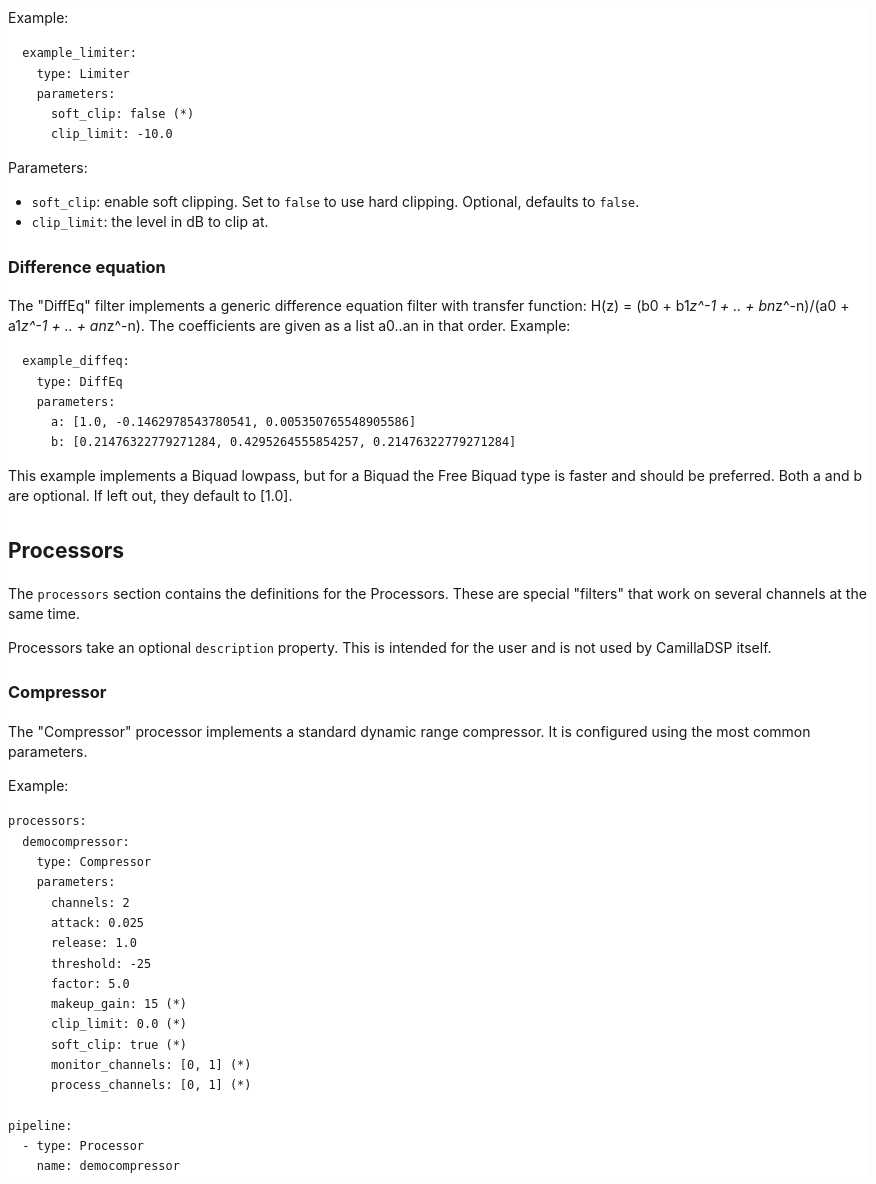 Example:
```
  example_limiter:
    type: Limiter
    parameters:
      soft_clip: false (*)
      clip_limit: -10.0
```

Parameters:
  * `soft_clip`: enable soft clipping. Set to `false` to use hard clipping. Optional, defaults to `false`.
  * `clip_limit`: the level in dB to clip at.

### Difference equation
The "DiffEq" filter implements a generic difference equation filter with transfer function:
H(z) = (b0 + b1*z^-1 + .. + bn*z^-n)/(a0 + a1*z^-1 + .. + an*z^-n).
The coefficients are given as a list a0..an in that order. Example:
```
  example_diffeq:
    type: DiffEq
    parameters:
      a: [1.0, -0.1462978543780541, 0.005350765548905586]
      b: [0.21476322779271284, 0.4295264555854257, 0.21476322779271284]
```
This example implements a Biquad lowpass, but for a Biquad the Free Biquad type is faster and should be preferred.
Both a and b are optional. If left out, they default to [1.0].


## Processors
The `processors` section contains the definitions for the Processors.
These are special "filters" that work on several channels at the same time.

Processors take an optional `description` property.
This is intended for the user and is not used by CamillaDSP itself.

### Compressor
The "Compressor" processor implements a standard dynamic range compressor.
It is configured using the most common parameters.

Example:
```
processors:
  democompressor:
    type: Compressor
    parameters:
      channels: 2
      attack: 0.025
      release: 1.0
      threshold: -25
      factor: 5.0
      makeup_gain: 15 (*)
      clip_limit: 0.0 (*)
      soft_clip: true (*)
      monitor_channels: [0, 1] (*)
      process_channels: [0, 1] (*)

pipeline:
  - type: Processor
    name: democompressor
```
